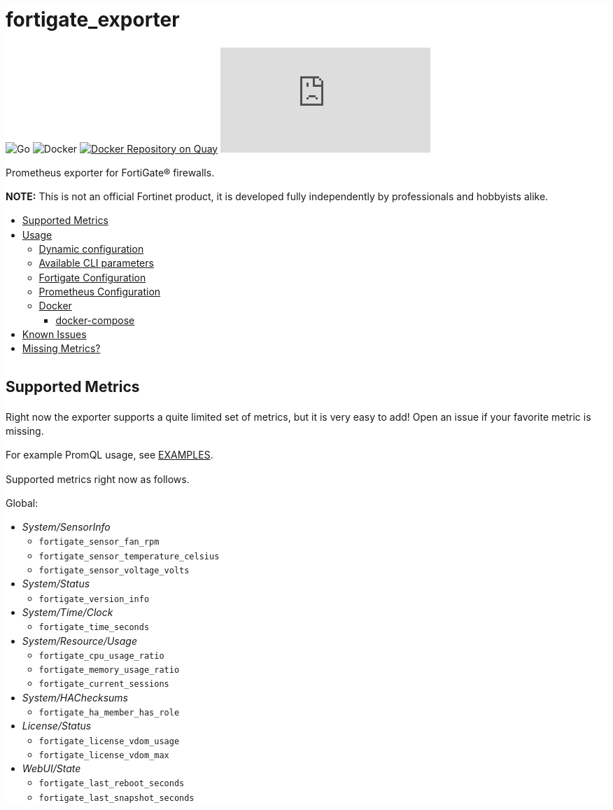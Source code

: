 # fortigate_exporter

![Go](https://github.com/rovshan91/fortigate_exporter/workflows/Go/badge.svg)
![Docker](https://github.com/rovshan91/fortigate_exporter/workflows/Docker/badge.svg)
[![Docker Repository on Quay](https://quay.io/repository/rovshan91/fortigate_exporter/status "Docker Repository on Quay")](https://quay.io/repository/rovshan91/fortigate_exporter)
[![Matrix](https://img.shields.io/matrix/fortigate_exporter:matrix.org)](https://matrix.to/#/#fortigate_exporter:matrix.org)

Prometheus exporter for FortiGate® firewalls.

**NOTE:** This is not an official Fortinet product, it is developed fully independently by professionals and hobbyists alike.

  * [Supported Metrics](#supported-metrics)
  * [Usage](#usage)
    + [Dynamic configuration](#dynamic-configuration)
    + [Available CLI parameters](#available-cli-parameters)
    + [Fortigate Configuration](#fortigate-configuration)
    + [Prometheus Configuration](#prometheus-configuration)
    + [Docker](#docker)
      - [docker-compose](#docker-compose)
  * [Known Issues](#known-issues)
  * [Missing Metrics?](#missing-metrics)

## Supported Metrics

Right now the exporter supports a quite limited set of metrics, but it is very easy to add!
Open an issue if your favorite metric is missing.

For example PromQL usage, see [EXAMPLES](EXAMPLES.md).

Supported metrics right now as follows.

Global:

 * _System/SensorInfo_
   * `fortigate_sensor_fan_rpm`
   * `fortigate_sensor_temperature_celsius`
   * `fortigate_sensor_voltage_volts`
 * _System/Status_
   * `fortigate_version_info`
 * _System/Time/Clock_
   * `fortigate_time_seconds`
 * _System/Resource/Usage_
   * `fortigate_cpu_usage_ratio`
   * `fortigate_memory_usage_ratio`
   * `fortigate_current_sessions`
 * _System/HAChecksums_
   * `fortigate_ha_member_has_role`
 * _License/Status_
   * `fortigate_license_vdom_usage`
   * `fortigate_license_vdom_max`
 * _WebUI/State_
   * `fortigate_last_reboot_seconds`
   * `fortigate_last_snapshot_seconds`
